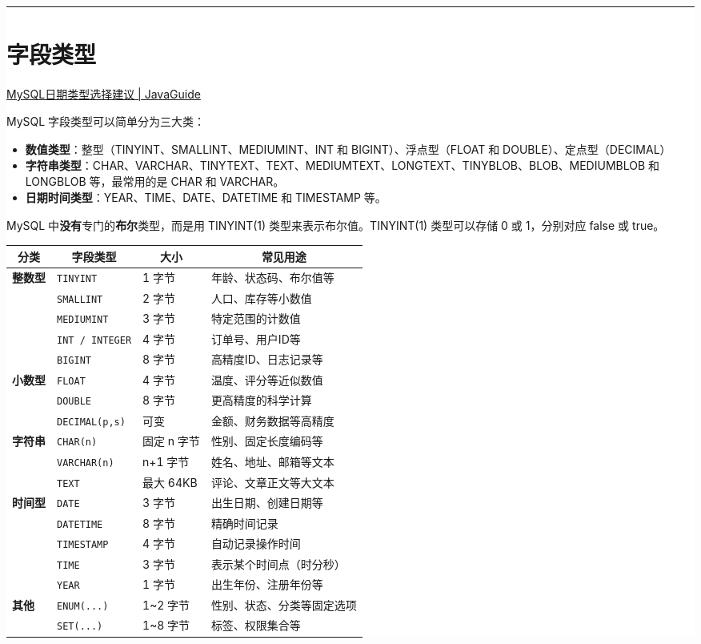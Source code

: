 
## 



---

# 字段类型

[MySQL日期类型选择建议 | JavaGuide](https://javaguide.cn/database/mysql/some-thoughts-on-database-storage-time.html)

MySQL 字段类型可以简单分为三大类：

- **数值类型**：整型（TINYINT、SMALLINT、MEDIUMINT、INT 和 BIGINT）、浮点型（FLOAT 和 DOUBLE）、定点型（DECIMAL）
- **字符串类型**：CHAR、VARCHAR、TINYTEXT、TEXT、MEDIUMTEXT、LONGTEXT、TINYBLOB、BLOB、MEDIUMBLOB 和 LONGBLOB 等，最常用的是 CHAR 和 VARCHAR。
- **日期时间类型**：YEAR、TIME、DATE、DATETIME 和 TIMESTAMP 等。

MySQL 中**没有**专门的**布尔**类型，而是用 TINYINT(1) 类型来表示布尔值。TINYINT(1) 类型可以存储 0 或 1，分别对应 false 或 true。

| 分类       | 字段类型        | 大小        | 常见用途                   |
| ---------- | --------------- | ----------- | -------------------------- |
| **整数型** | `TINYINT`       | 1 字节      | 年龄、状态码、布尔值等     |
|            | `SMALLINT`      | 2 字节      | 人口、库存等小数值         |
|            | `MEDIUMINT`     | 3 字节      | 特定范围的计数值           |
|            | `INT / INTEGER` | 4 字节      | 订单号、用户ID等           |
|            | `BIGINT`        | 8 字节      | 高精度ID、日志记录等       |
| **小数型** | `FLOAT`         | 4 字节      | 温度、评分等近似数值       |
|            | `DOUBLE`        | 8 字节      | 更高精度的科学计算         |
|            | `DECIMAL(p,s)`  | 可变        | 金额、财务数据等高精度     |
| **字符串** | `CHAR(n)`       | 固定 n 字节 | 性别、固定长度编码等       |
|            | `VARCHAR(n)`    | n+1 字节    | 姓名、地址、邮箱等文本     |
|            | `TEXT`          | 最大 64KB   | 评论、文章正文等大文本     |
| **时间型** | `DATE`          | 3 字节      | 出生日期、创建日期等       |
|            | `DATETIME`      | 8 字节      | 精确时间记录               |
|            | `TIMESTAMP`     | 4 字节      | 自动记录操作时间           |
|            | `TIME`          | 3 字节      | 表示某个时间点（时分秒）   |
|            | `YEAR`          | 1 字节      | 出生年份、注册年份等       |
| **其他**   | `ENUM(...)`     | 1~2 字节    | 性别、状态、分类等固定选项 |
|            | `SET(...)`      | 1~8 字节    | 标签、权限集合等           |
